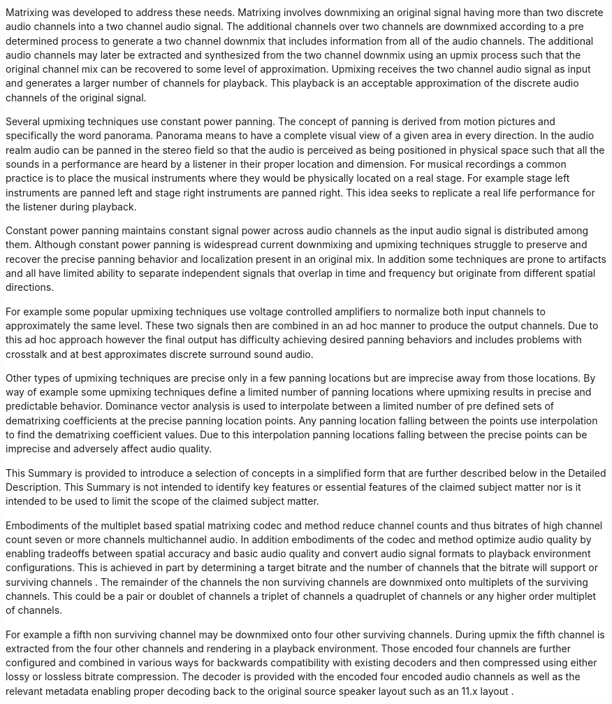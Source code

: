 Matrixing was developed to address these needs. Matrixing involves downmixing an original signal having more than two discrete audio channels into a two channel audio signal. The additional channels over two channels are downmixed according to a pre determined process to generate a two channel downmix that includes information from all of the audio channels. The additional audio channels may later be extracted and synthesized from the two channel downmix using an upmix process such that the original channel mix can be recovered to some level of approximation. Upmixing receives the two channel audio signal as input and generates a larger number of channels for playback. This playback is an acceptable approximation of the discrete audio channels of the original signal.

Several upmixing techniques use constant power panning. The concept of panning is derived from motion pictures and specifically the word panorama. Panorama means to have a complete visual view of a given area in every direction. In the audio realm audio can be panned in the stereo field so that the audio is perceived as being positioned in physical space such that all the sounds in a performance are heard by a listener in their proper location and dimension. For musical recordings a common practice is to place the musical instruments where they would be physically located on a real stage. For example stage left instruments are panned left and stage right instruments are panned right. This idea seeks to replicate a real life performance for the listener during playback.

Constant power panning maintains constant signal power across audio channels as the input audio signal is distributed among them. Although constant power panning is widespread current downmixing and upmixing techniques struggle to preserve and recover the precise panning behavior and localization present in an original mix. In addition some techniques are prone to artifacts and all have limited ability to separate independent signals that overlap in time and frequency but originate from different spatial directions.

For example some popular upmixing techniques use voltage controlled amplifiers to normalize both input channels to approximately the same level. These two signals then are combined in an ad hoc manner to produce the output channels. Due to this ad hoc approach however the final output has difficulty achieving desired panning behaviors and includes problems with crosstalk and at best approximates discrete surround sound audio.

Other types of upmixing techniques are precise only in a few panning locations but are imprecise away from those locations. By way of example some upmixing techniques define a limited number of panning locations where upmixing results in precise and predictable behavior. Dominance vector analysis is used to interpolate between a limited number of pre defined sets of dematrixing coefficients at the precise panning location points. Any panning location falling between the points use interpolation to find the dematrixing coefficient values. Due to this interpolation panning locations falling between the precise points can be imprecise and adversely affect audio quality.

This Summary is provided to introduce a selection of concepts in a simplified form that are further described below in the Detailed Description. This Summary is not intended to identify key features or essential features of the claimed subject matter nor is it intended to be used to limit the scope of the claimed subject matter.

Embodiments of the multiplet based spatial matrixing codec and method reduce channel counts and thus bitrates of high channel count seven or more channels multichannel audio. In addition embodiments of the codec and method optimize audio quality by enabling tradeoffs between spatial accuracy and basic audio quality and convert audio signal formats to playback environment configurations. This is achieved in part by determining a target bitrate and the number of channels that the bitrate will support or surviving channels . The remainder of the channels the non surviving channels are downmixed onto multiplets of the surviving channels. This could be a pair or doublet of channels a triplet of channels a quadruplet of channels or any higher order multiplet of channels.

For example a fifth non surviving channel may be downmixed onto four other surviving channels. During upmix the fifth channel is extracted from the four other channels and rendering in a playback environment. Those encoded four channels are further configured and combined in various ways for backwards compatibility with existing decoders and then compressed using either lossy or lossless bitrate compression. The decoder is provided with the encoded four encoded audio channels as well as the relevant metadata enabling proper decoding back to the original source speaker layout such as an 11.x layout .
